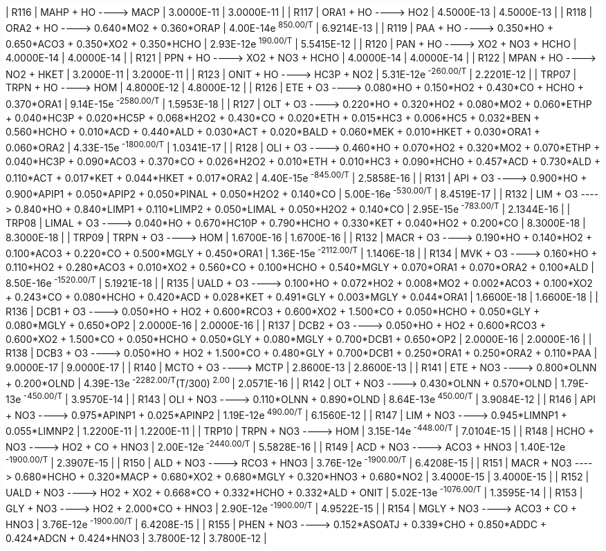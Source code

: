 | R116   | MAHP + HO ----> MACP  |   3.0000E-11 |   3.0000E-11 |
| R117   | ORA1 + HO ----> HO2  |   4.5000E-13 |   4.5000E-13 |
| R118   | ORA2 + HO ---->   0.640\*MO2 +    0.360\*ORAP  |   4.00E-14e<sup>   850.00/T</sup> |   6.9214E-13 |
| R119   | PAA + HO ---->   0.350\*HO +    0.650\*ACO3 +    0.350\*XO2 +    0.350\*HCHO  |   2.93E-12e<sup>   190.00/T</sup> |   5.5415E-12 |
| R120   | PAN + HO ----> XO2 + NO3 + HCHO  |   4.0000E-14 |   4.0000E-14 |
| R121   | PPN + HO ----> XO2 + NO3 + HCHO  |   4.0000E-14 |   4.0000E-14 |
| R122   | MPAN + HO ----> NO2 + HKET  |   3.2000E-11 |   3.2000E-11 |
| R123   | ONIT + HO ----> HC3P + NO2  |   5.31E-12e<sup>  -260.00/T</sup> |   2.2201E-12 |
| TRP07   | TRPN + HO ----> HOM  |   4.8000E-12 |   4.8000E-12 |
| R126   | ETE + O3 ---->   0.080\*HO +    0.150\*HO2 +    0.430\*CO + HCHO +    0.370\*ORA1  |   9.14E-15e<sup> -2580.00/T</sup> |   1.5953E-18 |
| R127   | OLT + O3 ---->   0.220\*HO +    0.320\*HO2 +    0.080\*MO2 +    0.060\*ETHP +    0.040\*HC3P +    0.020\*HC5P +    0.068\*H2O2 +    0.430\*CO +    0.020\*ETH +    0.015\*HC3 +    0.006\*HC5 +    0.032\*BEN +    0.560\*HCHO +    0.010\*ACD +    0.440\*ALD +    0.030\*ACT +    0.020\*BALD +    0.060\*MEK +    0.010\*HKET +    0.030\*ORA1 +    0.060\*ORA2  |   4.33E-15e<sup> -1800.00/T</sup> |   1.0341E-17 |
| R128   | OLI + O3 ---->   0.460\*HO +    0.070\*HO2 +    0.320\*MO2 +    0.070\*ETHP +    0.040\*HC3P +    0.090\*ACO3 +    0.370\*CO +    0.026\*H2O2 +    0.010\*ETH +    0.010\*HC3 +    0.090\*HCHO +    0.457\*ACD +    0.730\*ALD +    0.110\*ACT +    0.017\*KET +    0.044\*HKET +    0.017\*ORA2  |   4.40E-15e<sup>  -845.00/T</sup> |   2.5858E-16 |
| R131   | API + O3 ---->   0.900\*HO +    0.900\*APIP1 +    0.050\*APIP2 +    0.050\*PINAL +    0.050\*H2O2 +    0.140\*CO  |   5.00E-16e<sup>  -530.00/T</sup> |   8.4519E-17 |
| R132   | LIM + O3 ---->   0.840\*HO +    0.840\*LIMP1 +    0.110\*LIMP2 +    0.050\*LIMAL +    0.050\*H2O2 +    0.140\*CO  |   2.95E-15e<sup>  -783.00/T</sup> |   2.1344E-16 |
| TRP08   | LIMAL + O3 ---->   0.040\*HO +    0.670\*HC10P +    0.790\*HCHO +    0.330\*KET +    0.040\*HO2 +    0.200\*CO  |   8.3000E-18 |   8.3000E-18 |
| TRP09   | TRPN + O3 ----> HOM  |   1.6700E-16 |   1.6700E-16 |
| R132   | MACR + O3 ---->   0.190\*HO +    0.140\*HO2 +    0.100\*ACO3 +    0.220\*CO +    0.500\*MGLY +    0.450\*ORA1  |   1.36E-15e<sup> -2112.00/T</sup> |   1.1406E-18 |
| R134   | MVK + O3 ---->   0.160\*HO +    0.110\*HO2 +    0.280\*ACO3 +    0.010\*XO2 +    0.560\*CO +    0.100\*HCHO +    0.540\*MGLY +    0.070\*ORA1 +    0.070\*ORA2 +    0.100\*ALD  |   8.50E-16e<sup> -1520.00/T</sup> |   5.1921E-18 |
| R135   | UALD + O3 ---->   0.100\*HO +    0.072\*HO2 +    0.008\*MO2 +    0.002\*ACO3 +    0.100\*XO2 +    0.243\*CO +    0.080\*HCHO +    0.420\*ACD +    0.028\*KET +    0.491\*GLY +    0.003\*MGLY +    0.044\*ORA1  |   1.6600E-18 |   1.6600E-18 |
| R136   | DCB1 + O3 ---->   0.050\*HO + HO2 +    0.600\*RCO3 +    0.600\*XO2 +    1.500\*CO +    0.050\*HCHO +    0.050\*GLY +    0.080\*MGLY +    0.650\*OP2  |   2.0000E-16 |   2.0000E-16 |
| R137   | DCB2 + O3 ---->   0.050\*HO + HO2 +    0.600\*RCO3 +    0.600\*XO2 +    1.500\*CO +    0.050\*HCHO +    0.050\*GLY +    0.080\*MGLY +    0.700\*DCB1 +    0.650\*OP2  |   2.0000E-16 |   2.0000E-16 |
| R138   | DCB3 + O3 ---->   0.050\*HO + HO2 +    1.500\*CO +    0.480\*GLY +    0.700\*DCB1 +    0.250\*ORA1 +    0.250\*ORA2 +    0.110\*PAA  |   9.0000E-17 |   9.0000E-17 |
| R140   | MCTO + O3 ----> MCTP  |   2.8600E-13 |   2.8600E-13 |
| R141   | ETE + NO3 ---->   0.800\*OLNN +    0.200\*OLND  |   4.39E-13e<sup> -2282.00/T</sup>(T/300)<sup>  2.00 </sup> |   2.0571E-16 |
| R142   | OLT + NO3 ---->   0.430\*OLNN +    0.570\*OLND  |   1.79E-13e<sup>  -450.00/T</sup> |   3.9570E-14 |
| R143   | OLI + NO3 ---->   0.110\*OLNN +    0.890\*OLND  |   8.64E-13e<sup>   450.00/T</sup> |   3.9084E-12 |
| R146   | API + NO3 ---->   0.975\*APINP1 +    0.025\*APINP2  |   1.19E-12e<sup>   490.00/T</sup> |   6.1560E-12 |
| R147   | LIM + NO3 ---->   0.945\*LIMNP1 +    0.055\*LIMNP2  |   1.2200E-11 |   1.2200E-11 |
| TRP10   | TRPN + NO3 ----> HOM  |   3.15E-14e<sup>  -448.00/T</sup> |   7.0104E-15 |
| R148   | HCHO + NO3 ----> HO2 + CO + HNO3  |   2.00E-12e<sup> -2440.00/T</sup> |   5.5828E-16 |
| R149   | ACD + NO3 ----> ACO3 + HNO3  |   1.40E-12e<sup> -1900.00/T</sup> |   2.3907E-15 |
| R150   | ALD + NO3 ----> RCO3 + HNO3  |   3.76E-12e<sup> -1900.00/T</sup> |   6.4208E-15 |
| R151   | MACR + NO3 ---->   0.680\*HCHO +    0.320\*MACP +    0.680\*XO2 +    0.680\*MGLY +    0.320\*HNO3 +    0.680\*NO2  |   3.4000E-15 |   3.4000E-15 |
| R152   | UALD + NO3 ----> HO2 + XO2 +    0.668\*CO +    0.332\*HCHO +    0.332\*ALD + ONIT  |   5.02E-13e<sup> -1076.00/T</sup> |   1.3595E-14 |
| R153   | GLY + NO3 ----> HO2 +    2.000\*CO + HNO3  |   2.90E-12e<sup> -1900.00/T</sup> |   4.9522E-15 |
| R154   | MGLY + NO3 ----> ACO3 + CO + HNO3  |   3.76E-12e<sup> -1900.00/T</sup> |   6.4208E-15 |
| R155   | PHEN + NO3 ---->   0.152\*ASOATJ +    0.339\*CHO +    0.850\*ADDC +    0.424\*ADCN +    0.424\*HNO3  |   3.7800E-12 |   3.7800E-12 |